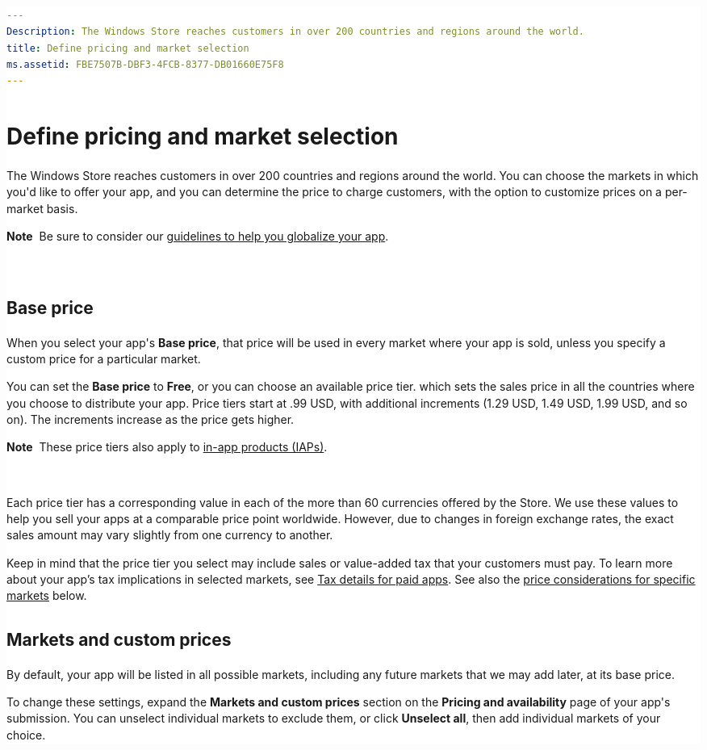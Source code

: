 ```yaml
---
Description: The Windows Store reaches customers in over 200 countries and regions around the world.
title: Define pricing and market selection
ms.assetid: FBE7507B-DBF3-4FCB-8377-DB01660E75F8
---
```


# Define pricing and market selection


The Windows Store reaches customers in over 200 countries and regions around the world. You can choose the markets in which you'd like to offer your app, and you can determine the price to charge customers, with the option to customize prices on a per-market basis.

**Note**  Be sure to consider our [guidelines to help you globalize your app](https://msdn.microsoft.com/library/windows/apps/hh969150).

 

## Base price


When you select your app's **Base price**, that price will be used in every market where your app is sold, unless you specify a custom price for a particular market.

You can set the **Base price** to **Free**, or you can choose an available price tier. which sets the sales price in all the countries where you choose to distribute your app. Price tiers start at .99 USD, with additional increments (1.29 USD, 1.49 USD, 1.99 USD, and so on). The increments increase as the price gets higher.

**Note**  These price tiers also apply to [in-app products (IAPs)](iap-submissions.md).

 

Each price tier has a corresponding value in each of the more than 60 currencies offered by the Store. We use these values to help you sell your apps at a comparable price point worldwide. However, due to changes in foreign exchange rates, the exact sales amount may vary slightly from one currency to another.

Keep in mind that the price tier you select may include sales or value-added tax that your customers must pay. To learn more about your app’s tax implications in selected markets, see [Tax details for paid apps](tax-details-for-paid-apps.md). See also the [price considerations for specific markets](#price-considerations-for-specific-markets) below.

## Markets and custom prices


By default, your app will be listed in all possible markets, including any future markets that we may add later, at its base price.

To change these settings, expand the **Markets and custom prices** section on the **Pricing and availability** page of your app's submission. You can unselect individual markets to exclude them, or click **Unselect all**, then add individual markets of your choice.
